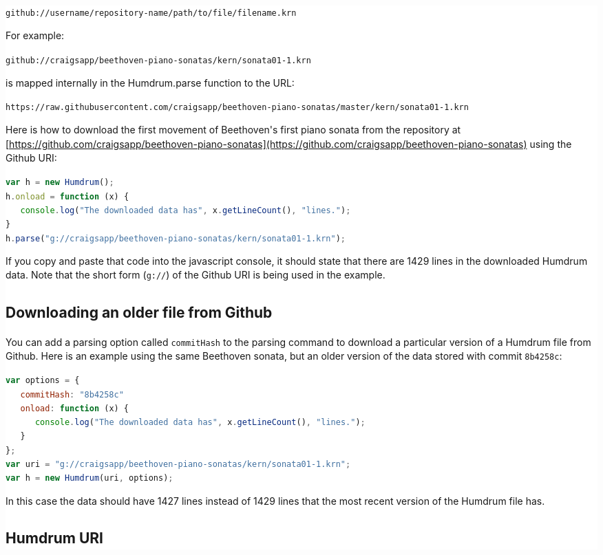 ```unparsed
github://username/repository-name/path/to/file/filename.krn
```

For example:

```unparsed
github://craigsapp/beethoven-piano-sonatas/kern/sonata01-1.krn
```

is mapped internally in the <span class="objfunc">Humdrum.parse</span> function to the URL:

```unparsed
https://raw.githubusercontent.com/craigsapp/beethoven-piano-sonatas/master/kern/sonata01-1.krn
```

Here is how to download the first movement
of Beethoven's first piano sonata from the repository at
[https://github.com/craigsapp/beethoven-piano-sonatas](https://github.com/craigsapp/beethoven-piano-sonatas)
using the Github URI:

```javascript
var h = new Humdrum();
h.onload = function (x) {
   console.log("The downloaded data has", x.getLineCount(), "lines.");
}
h.parse("g://craigsapp/beethoven-piano-sonatas/kern/sonata01-1.krn");
```

If you copy and paste that code into the javascript console, it should
state that there are 1429 lines in the downloaded Humdrum data.  Note that
the short form (`g://`) of the Github URI is being used in the example.

## Downloading an older file from Github ##

You can add a parsing option called `commitHash` to the parsing command
to download a particular version of a Humdrum file from Github.  Here is
an example using the same Beethoven sonata, but an older version of the
data stored with commit `8b4258c`:

```javascript
var options = {
   commitHash: "8b4258c"
   onload: function (x) {
      console.log("The downloaded data has", x.getLineCount(), "lines.");
   }
};
var uri = "g://craigsapp/beethoven-piano-sonatas/kern/sonata01-1.krn";
var h = new Humdrum(uri, options);
```

In this case the data should have 1427 lines instead of 1429 lines that
the most recent version of the Humdrum file has.


## Humdrum URI ##
